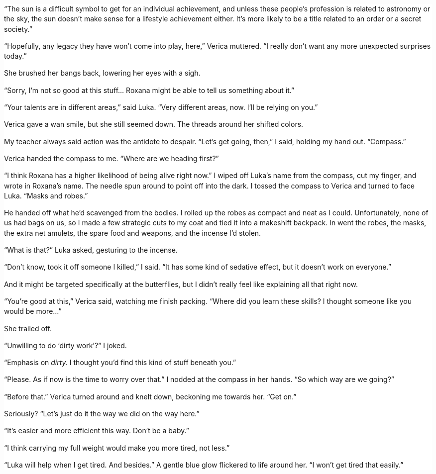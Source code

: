 “The sun is a difficult symbol to get for an individual achievement, and unless these people’s profession is related to astronomy or the sky, the sun doesn’t make sense for a lifestyle achievement either. It’s more likely to be a title related to an order or a secret society.”

“Hopefully, any legacy they have won’t come into play, here,” Verica muttered. “I really don’t want any more unexpected surprises today.” 

She brushed her bangs back, lowering her eyes with a sigh. 

“Sorry, I’m not so good at this stuff… Roxana might be able to tell us something about it.” 

“Your talents are in different areas,” said Luka. “Very different areas, now. I’ll be relying on you.” 

Verica gave a wan smile, but she still seemed down. The threads around her shifted colors. 

My teacher always said action was the antidote to despair. “Let’s get going, then,” I said, holding my hand out. “Compass.” 

Verica handed the compass to me. “Where are we heading first?” 

“I think Roxana has a higher likelihood of being alive right now.” I wiped off Luka’s name from the compass, cut my finger, and wrote in Roxana’s name. The needle spun around to point off into the dark. I tossed the compass to Verica and turned to face Luka. “Masks and robes.” 

He handed off what he’d scavenged from the bodies. I rolled up the robes as compact and neat as I could. Unfortunately, none of us had bags on us, so I made a few strategic cuts to my coat and tied it into a makeshift backpack. In went the robes, the masks, the extra net amulets, the spare food and weapons, and the incense I’d stolen. 

“What is that?” Luka asked, gesturing to the incense. 

“Don’t know, took it off someone I killed,” I said. “It has some kind of sedative effect, but it doesn’t work on everyone.” 

And it might be targeted specifically at the butterflies, but I didn’t really feel like explaining all that right now. 

“You’re good at this,” Verica said, watching me finish packing. “Where did you learn these skills? I thought someone like you would be more…” 

She trailed off. 

“Unwilling to do ‘dirty work’?” I joked. 

“Emphasis on *dirty.* I thought you’d find this kind of stuff beneath you.”  

“Please. As if now is the time to worry over that.” I nodded at the compass in her hands. “So which way are we going?” 

“Before that.” Verica turned around and knelt down, beckoning me towards her. “Get on.” 

Seriously? “Let’s just do it the way we did on the way here.” 

“It’s easier and more efficient this way. Don’t be a baby.” 

“I think carrying my full weight would make you more tired, not less.” 

“Luka will help when I get tired. And besides.” A gentle blue glow flickered to life around her. “I won’t get tired that easily.” 
